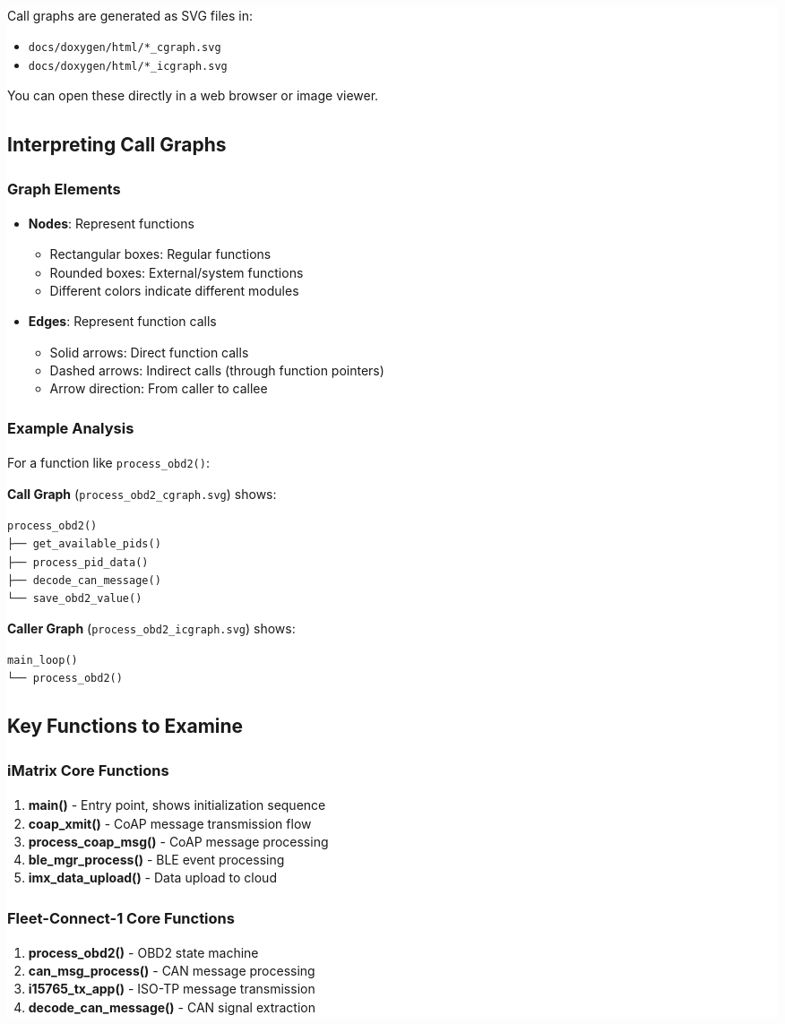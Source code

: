 Call graphs are generated as SVG files in:
- `docs/doxygen/html/*_cgraph.svg`
- `docs/doxygen/html/*_icgraph.svg`

You can open these directly in a web browser or image viewer.

## Interpreting Call Graphs

### Graph Elements

- **Nodes**: Represent functions
  - Rectangular boxes: Regular functions
  - Rounded boxes: External/system functions
  - Different colors indicate different modules

- **Edges**: Represent function calls
  - Solid arrows: Direct function calls
  - Dashed arrows: Indirect calls (through function pointers)
  - Arrow direction: From caller to callee

### Example Analysis

For a function like `process_obd2()`:

**Call Graph** (`process_obd2_cgraph.svg`) shows:
```
process_obd2()
├── get_available_pids()
├── process_pid_data()
├── decode_can_message()
└── save_obd2_value()
```

**Caller Graph** (`process_obd2_icgraph.svg`) shows:
```
main_loop()
└── process_obd2()
```

## Key Functions to Examine

### iMatrix Core Functions
1. **main()** - Entry point, shows initialization sequence
2. **coap_xmit()** - CoAP message transmission flow
3. **process_coap_msg()** - CoAP message processing
4. **ble_mgr_process()** - BLE event processing
5. **imx_data_upload()** - Data upload to cloud

### Fleet-Connect-1 Core Functions
1. **process_obd2()** - OBD2 state machine
2. **can_msg_process()** - CAN message processing
3. **i15765_tx_app()** - ISO-TP message transmission
4. **decode_can_message()** - CAN signal extraction
